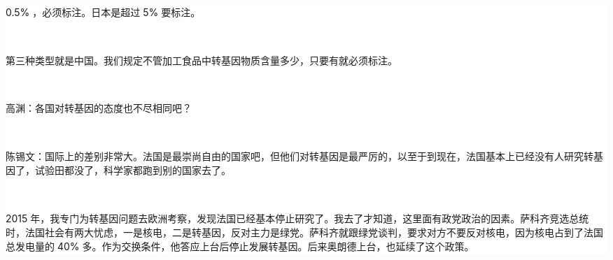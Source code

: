   </span>
  <span class="s2">
   0.5%
  </span>
  <span class="s1">
   ，必须标注。日本是超过
  </span>
  <span class="s2">
   5%
  </span>
  <span class="s1">
   要标注。
  </span>
 </p>
 <p class="p1">
  <span class="s1">
  </span>
  <br/>
 </p>
 <p class="p2">
  <span class="s1">
   第三种类型就是中国。我们规定不管加工食品中转基因物质含量多少，只要有就必须标注。
  </span>
 </p>
 <p class="p1">
  <span class="s1">
  </span>
  <br/>
 </p>
 <p class="p2">
  <span class="s1">
   高渊：各国对转基因的态度也不尽相同吧？
  </span>
 </p>
 <p class="p1">
  <span class="s1">
  </span>
  <br/>
 </p>
 <p class="p2">
  <span class="s1">
   陈锡文：国际上的差别非常大。法国是最崇尚自由的国家吧，但他们对转基因是最严厉的，以至于到现在，法国基本上已经没有人研究转基因了，试验田都没了，科学家都跑到别的国家去了。
  </span>
 </p>
 <p class="p1">
  <span class="s1">
  </span>
  <br/>
 </p>
 <p class="p2">
  <span class="s2">
   2015
  </span>
  <span class="s1">
   年，我专门为转基因问题去欧洲考察，发现法国已经基本停止研究了。我去了才知道，这里面有政党政治的因素。萨科齐竞选总统时，法国社会有两大忧虑，一是核电，二是转基因，反对主力是绿党。萨科齐就跟绿党谈判，要求对方不要反对核电，因为核电占到了法国总发电量的
  </span>
  <span class="s2">
   40%
  </span>
  <span class="s1">
   多。作为交换条件，他答应上台后停止发展转基因。后来奥朗德上台，也延续了这个政策。
  </span>
 </p>